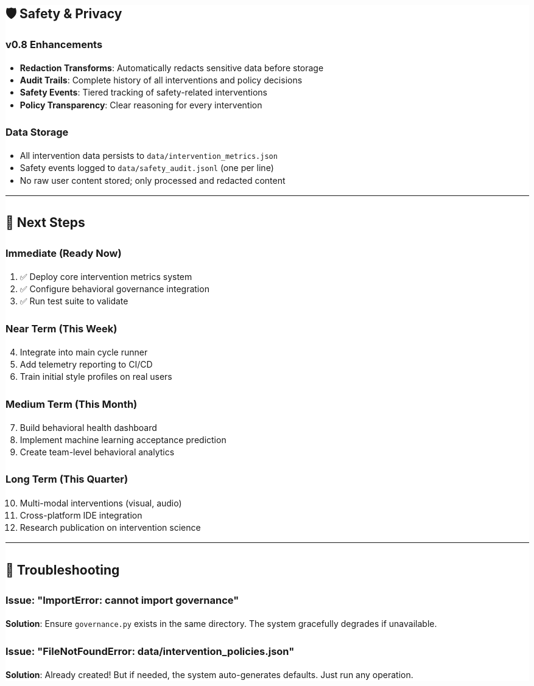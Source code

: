 
## 🛡️ Safety & Privacy

### v0.8 Enhancements
- **Redaction Transforms**: Automatically redacts sensitive data before storage
- **Audit Trails**: Complete history of all interventions and policy decisions
- **Safety Events**: Tiered tracking of safety-related interventions
- **Policy Transparency**: Clear reasoning for every intervention

### Data Storage
- All intervention data persists to `data/intervention_metrics.json`
- Safety events logged to `data/safety_audit.jsonl` (one per line)
- No raw user content stored; only processed and redacted content

---

## 🎯 Next Steps

### Immediate (Ready Now)
1. ✅ Deploy core intervention metrics system
2. ✅ Configure behavioral governance integration
3. ✅ Run test suite to validate

### Near Term (This Week)
4. Integrate into main cycle runner
5. Add telemetry reporting to CI/CD
6. Train initial style profiles on real users

### Medium Term (This Month)
7. Build behavioral health dashboard
8. Implement machine learning acceptance prediction
9. Create team-level behavioral analytics

### Long Term (This Quarter)
10. Multi-modal interventions (visual, audio)
11. Cross-platform IDE integration
12. Research publication on intervention science

---

## 🚨 Troubleshooting

### Issue: "ImportError: cannot import governance"
**Solution**: Ensure `governance.py` exists in the same directory. The system gracefully degrades if unavailable.

### Issue: "FileNotFoundError: data/intervention_policies.json"
**Solution**: Already created! But if needed, the system auto-generates defaults. Just run any operation.

